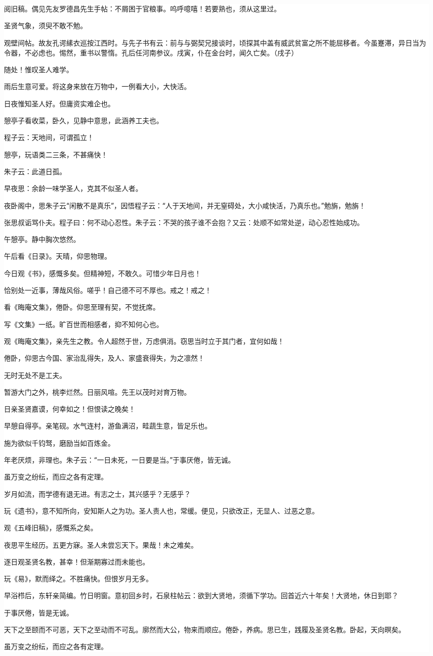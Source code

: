 阅旧稿。偶见先友罗德昌先生手帖：不屑困于官粮事。呜呼噫嘻！若要熟也，须从这里过。  

圣贤气象，须臾不敢不勉。  

观壁间帖。故友孔谔縤衣巡按江西时。与先子书有云：前与与弼契兄接谈时，顷探其中盖有威武贫富之所不能屈移者。今虽蹇滞，异日当为令器，不必虑也。惕然，重书以警惰。孔后任河南参议。戌寅，仆在金台时，闻久亡矣。（戌子）  

随处！惟叹圣人难学。  

雨后生意可爱。将这身来放在万物中，一例看大小，大快活。  

日夜惟知圣人好。但庸资实难企也。  

憩亭子看收菜，卧久，见静中意思，此涵养工夫也。  

程子云：天地间，可谓孤立！  

憩亭，玩语类二三条，不甚痛快！  

朱子云：此道日孤。  

早夜思：余龄一味学圣人，克其不似圣人者。  

夜卧阁中，思朱子云“闲散不是真乐”，因悟程子云：“人于天地间，并无窒碍处，大小咸快活，乃真乐也。”勉旃，勉旃！  

张思叔诟骂仆夫。程子曰：何不动心忍性。朱子云：不哭的孩子谁不会抱？又云：处顺不如常处逆，动心忍性始成功。  

午憩亭。静中胸次悠然。  

午后看《日录》。天晴，仰思物理。  

今日观《书》，感慨多矣。但精神短，不敢久。可惜少年日月也！  

恰别处一近事，薄哉风俗。嗟乎！自己德不可不厚也。戒之！戒之！  

看《晦庵文集》，倦卧。仰思至理有契，不觉抚席。  

写《文集》一纸。旷百世而相感者，抑不知何心也。  

观《晦庵文集》，亲先生之教。令人超然于世，万虑俱消。窃思当时立于其门者，宜何如哉！  

倦卧，仰思古今国、家治乱得失，及人、家盛衰得失，为之凛然！  

无时无处不是工夫。  

暂游大门之外，桃李烂然。日丽风喧。先王以茂时对育万物。  

日亲圣贤嘉谟，何幸如之！但恨读之晚矣！  

早憩自得亭。亲笔砚。水气连村，游鱼满沼，畦蔬生意，皆足乐也。  

施为欲似千钧驽，磨励当如百炼金。  

年老厌烦，非理也。朱子云：“一日未死，一日要是当。”于事厌倦，皆无诚。  

虽万变之纷纭，而应之各有定理。  

岁月如流，而学德有退无进。有志之士，其兴感乎？无感乎？  

玩《遗书》，意不知所向，安知斯人之为功。圣人责人也，常缓。便见，只欲改正，无显人、过恶之意。  

观《五峰旧稿》，感慨系之矣。  

夜思平生经历。五更方寐。圣人未尝忘天下。果哉！未之难矣。  

逐日观圣贤名教，甚幸！但渐期寡过而未能也。  

玩《易》，默而绎之。不胜痛快。但恨岁月无多。  

早浴栉后，东轩亲简编。竹日明窗。意初回乡时，石泉柱帖云：欲到大贤地，须循下学功。回首近六十年矣！大贤地，休日到耶？  

于事厌倦，皆是无诚。  

天下之至颐而不可恶，天下之至动而不可乱。廓然而大公，物来而顺应。倦卧，养病。思已生，践履及圣贤名教。卧起，天向暝矣。  

虽万变之纷纭，而应之各有定理。  

